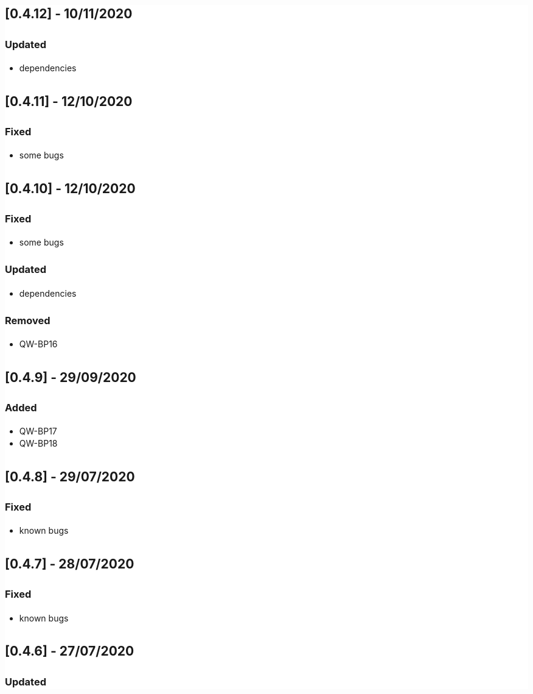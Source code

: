 ## [0.4.12] - 10/11/2020

### Updated

- dependencies

## [0.4.11] - 12/10/2020

### Fixed

- some bugs

## [0.4.10] - 12/10/2020

### Fixed

- some bugs

### Updated

- dependencies

### Removed

- QW-BP16

## [0.4.9] - 29/09/2020

### Added

- QW-BP17
- QW-BP18

## [0.4.8] - 29/07/2020

### Fixed

- known bugs

## [0.4.7] - 28/07/2020

### Fixed

- known bugs

## [0.4.6] - 27/07/2020

### Updated
